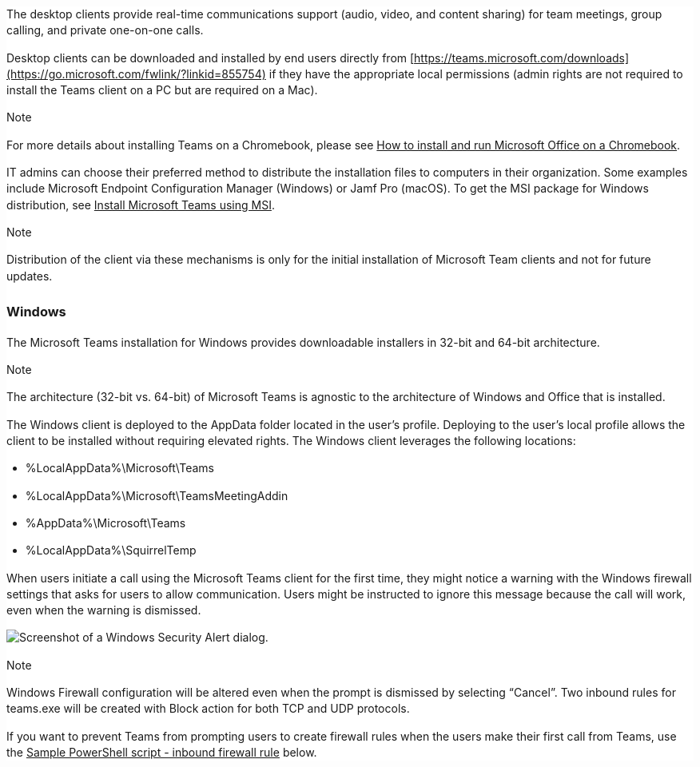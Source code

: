 The desktop clients provide real-time communications support (audio, video, and content sharing) for team meetings, group calling, and private one-on-one calls.

Desktop clients can be downloaded and installed by end users directly from [https://teams.microsoft.com/downloads](https://go.microsoft.com/fwlink/?linkid=855754) if they have the appropriate local permissions (admin rights are not required to install the Teams client on a PC but are required on a Mac).

> [!NOTE]
> For more details about installing Teams on a Chromebook, please see [How to install and run Microsoft Office on a Chromebook](https://support.office.com/article/how-to-install-and-run-microsoft-office-on-a-chromebook-32f14a23-2c1a-4579-b973-d4b1d78561ad).

IT admins can choose their preferred method to distribute the installation files to computers in their organization. Some examples include Microsoft Endpoint Configuration Manager (Windows) or Jamf Pro (macOS). To get the MSI package for Windows distribution, see [Install Microsoft Teams using MSI](msi-deployment.md).  

> [!NOTE]
> Distribution of the client via these mechanisms is only for the initial installation of Microsoft Team clients and not for future updates.

### Windows

The Microsoft Teams installation for Windows provides downloadable installers in 32-bit and 64-bit architecture.

> [!NOTE]
> The architecture (32-bit vs. 64-bit) of Microsoft Teams is agnostic to the architecture of Windows and Office that is installed.

The Windows client is deployed to the AppData folder located in the user’s profile. Deploying to the user’s local profile allows the client to be installed without requiring elevated rights. The Windows client leverages the following locations:

- %LocalAppData%\\Microsoft\\Teams

- %LocalAppData%\\Microsoft\\TeamsMeetingAddin

- %AppData%\\Microsoft\\Teams

- %LocalAppData%\\SquirrelTemp

When users initiate a call using the Microsoft Teams client for the first time, they might notice a warning with the Windows firewall settings that asks for users to allow communication. Users might be instructed to ignore this message because the call will work, even when the warning is dismissed.

![Screenshot of a Windows Security Alert dialog.](media/Get_clients_for_Microsoft_Teams_image3.png)

> [!NOTE]
> Windows Firewall configuration will be altered even when the prompt is dismissed by selecting “Cancel”. Two inbound rules for teams.exe will be created with Block action for both TCP and UDP protocols.

If you want to prevent Teams from prompting users to create firewall rules when the users make their first call from Teams, use the [Sample PowerShell script - inbound firewall rule](#sample-powershell-script---inbound-firewall-rule) below. 
